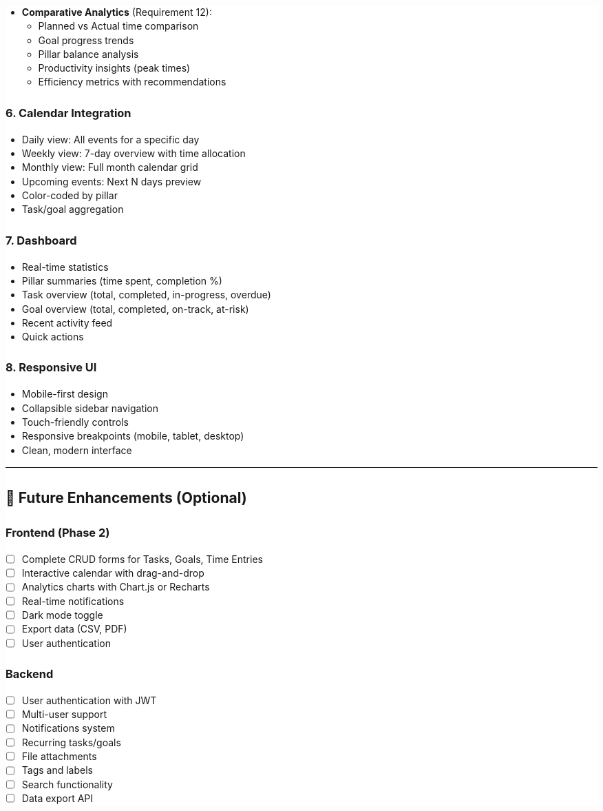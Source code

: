 - **Comparative Analytics** (Requirement 12):
  - Planned vs Actual time comparison
  - Goal progress trends
  - Pillar balance analysis
  - Productivity insights (peak times)
  - Efficiency metrics with recommendations

### 6. Calendar Integration
- Daily view: All events for a specific day
- Weekly view: 7-day overview with time allocation
- Monthly view: Full month calendar grid
- Upcoming events: Next N days preview
- Color-coded by pillar
- Task/goal aggregation

### 7. Dashboard
- Real-time statistics
- Pillar summaries (time spent, completion %)
- Task overview (total, completed, in-progress, overdue)
- Goal overview (total, completed, on-track, at-risk)
- Recent activity feed
- Quick actions

### 8. Responsive UI
- Mobile-first design
- Collapsible sidebar navigation
- Touch-friendly controls
- Responsive breakpoints (mobile, tablet, desktop)
- Clean, modern interface

---

## 🔮 Future Enhancements (Optional)

### Frontend (Phase 2)
- [ ] Complete CRUD forms for Tasks, Goals, Time Entries
- [ ] Interactive calendar with drag-and-drop
- [ ] Analytics charts with Chart.js or Recharts
- [ ] Real-time notifications
- [ ] Dark mode toggle
- [ ] Export data (CSV, PDF)
- [ ] User authentication

### Backend
- [ ] User authentication with JWT
- [ ] Multi-user support
- [ ] Notifications system
- [ ] Recurring tasks/goals
- [ ] File attachments
- [ ] Tags and labels
- [ ] Search functionality
- [ ] Data export API
